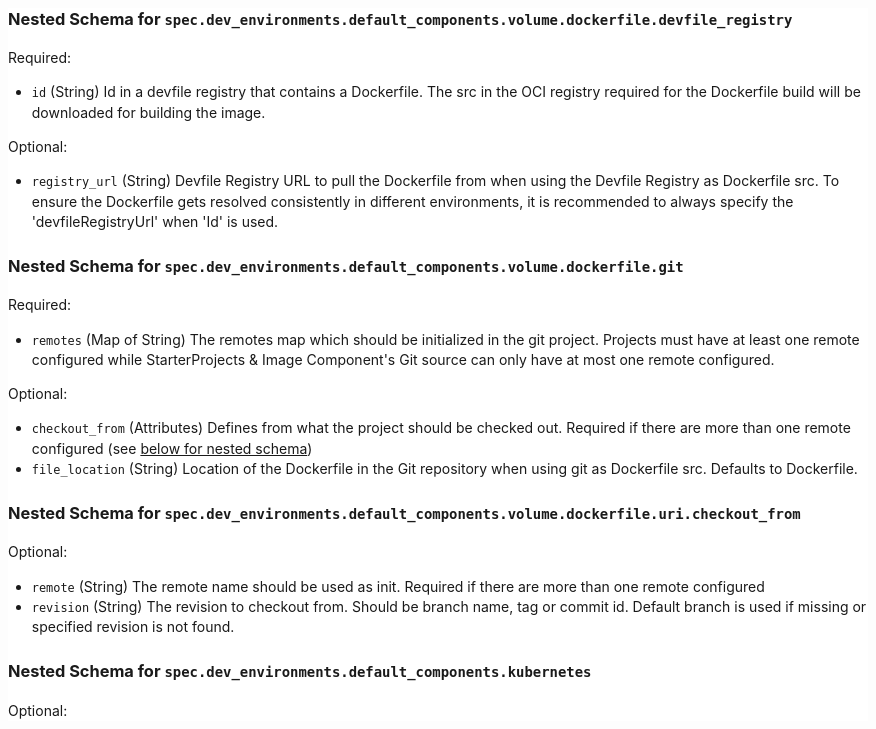<a id="nestedatt--spec--dev_environments--default_components--volume--dockerfile--devfile_registry"></a>
### Nested Schema for `spec.dev_environments.default_components.volume.dockerfile.devfile_registry`

Required:

- `id` (String) Id in a devfile registry that contains a Dockerfile. The src in the OCI registry required for the Dockerfile build will be downloaded for building the image.

Optional:

- `registry_url` (String) Devfile Registry URL to pull the Dockerfile from when using the Devfile Registry as Dockerfile src. To ensure the Dockerfile gets resolved consistently in different environments, it is recommended to always specify the 'devfileRegistryUrl' when 'Id' is used.


<a id="nestedatt--spec--dev_environments--default_components--volume--dockerfile--git"></a>
### Nested Schema for `spec.dev_environments.default_components.volume.dockerfile.git`

Required:

- `remotes` (Map of String) The remotes map which should be initialized in the git project. Projects must have at least one remote configured while StarterProjects & Image Component's Git source can only have at most one remote configured.

Optional:

- `checkout_from` (Attributes) Defines from what the project should be checked out. Required if there are more than one remote configured (see [below for nested schema](#nestedatt--spec--dev_environments--default_components--volume--dockerfile--uri--checkout_from))
- `file_location` (String) Location of the Dockerfile in the Git repository when using git as Dockerfile src. Defaults to Dockerfile.

<a id="nestedatt--spec--dev_environments--default_components--volume--dockerfile--uri--checkout_from"></a>
### Nested Schema for `spec.dev_environments.default_components.volume.dockerfile.uri.checkout_from`

Optional:

- `remote` (String) The remote name should be used as init. Required if there are more than one remote configured
- `revision` (String) The revision to checkout from. Should be branch name, tag or commit id. Default branch is used if missing or specified revision is not found.





<a id="nestedatt--spec--dev_environments--default_components--kubernetes"></a>
### Nested Schema for `spec.dev_environments.default_components.kubernetes`

Optional:
